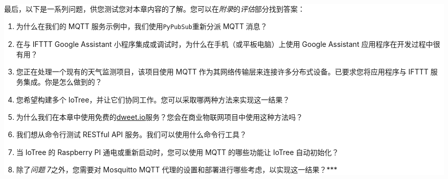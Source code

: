 最后，以下是一系列问题，供您测试您对本章内容的了解。您可以在*附录*的*评估*部分找到答案：

1.  为什么在我们的 MQTT 服务示例中，我们使用`PyPubSub`重新分派 MQTT 消息？

2.  在与 IFTTT Google Assistant 小程序集成或调试时，为什么在手机（或平板电脑）上使用 Google Assistant 应用程序在开发过程中很有用？
3.  您正在处理一个现有的天气监测项目，该项目使用 MQTT 作为其网络传输层来连接许多分布式设备。已要求您将应用程序与 IFTTT 服务集成。你是怎么做到的？
4.  您希望构建多个 IoTree，并让它们协同工作。您可以采取哪两种方法来实现这一结果？

5.  为什么我们在本章中使用免费的[dweet.io](http://dweet.io)服务？您会在商业物联网项目中使用这种方法吗？
6.  我们想从命令行测试 RESTful API 服务。我们可以使用什么命令行工具？
7.  当 IoTree 的 Raspberry PI 通电或重新启动时，您可以使用 MQTT 的哪些功能让 IoTree 自动初始化？
8.  除了*问题 7*之外，您需要对 Mosquitto MQTT 代理的设置和部署进行哪些考虑，以实现这一结果？***